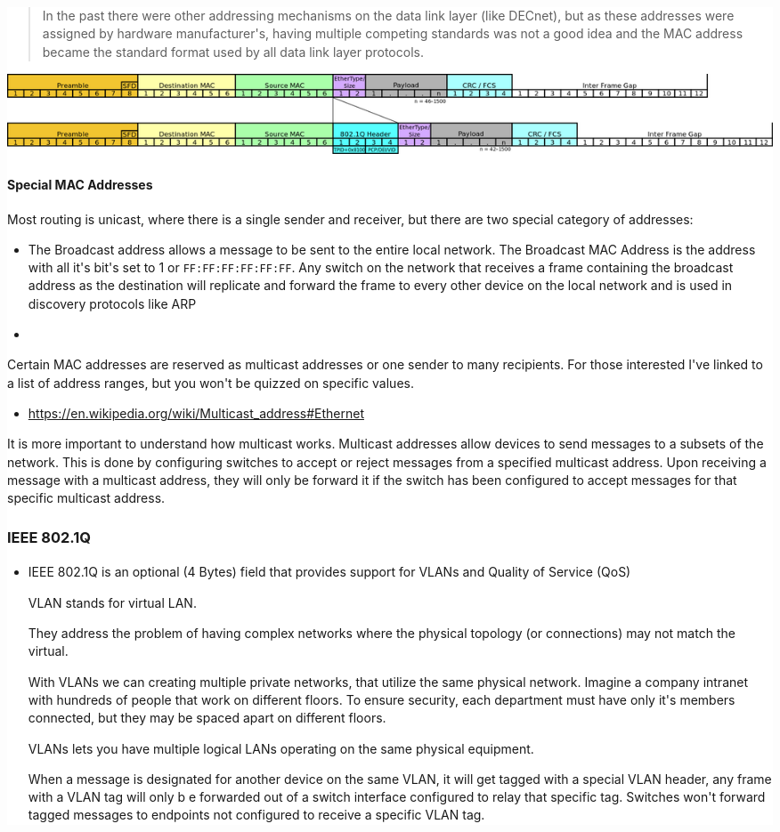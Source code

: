 > In the past there were other addressing mechanisms on the data link layer (like DECnet), but as these addresses were assigned by hardware manufacturer's, having multiple competing standards was not a good idea and the MAC address became the standard format used by all data link layer protocols.

![1050px-Ethernet_Type_II_Frame_format.svg](images/Ethernet.png)



#### Special MAC Addresses

Most routing is unicast, where there is a single sender and receiver, but there are two special category of addresses:

* The Broadcast address allows a message to be sent to the entire local network.  The Broadcast MAC Address is the address with all it's bit's set to 1 or  `FF:FF:FF:FF:FF:FF`.  Any switch on the network that receives a frame containing the broadcast address as the destination will replicate and forward the frame to every other device on the local network and is used in discovery protocols like ARP

  

* 
Certain MAC addresses are reserved as multicast addresses or one sender to many recipients.  For those interested I've linked to a list of address ranges, but you won't be quizzed on specific values.
  
* https://en.wikipedia.org/wiki/Multicast_address#Ethernet
  

  
It is more important to understand how multicast works.  Multicast addresses allow devices to send messages to a subsets of the network.  This is done by configuring switches to accept or reject messages from a specified multicast address.  Upon receiving a message with a multicast address, they will only be forward it if the switch has been configured to accept messages for that specific multicast address. 
  
  

### IEEE 802.1Q

 * IEEE 802.1Q is an optional  (4 Bytes) field that provides support for VLANs and Quality of Service (QoS)

    VLAN stands for virtual LAN. 

    They address the problem of having complex networks where the physical topology (or connections) may not match the virtual.  

    With VLANs we can creating multiple private networks, that utilize the same physical network.  Imagine a company intranet with hundreds of people that work on different floors.  To ensure security, each department must have only it's members connected, but they may be spaced apart on different floors.

    VLANs lets you have multiple logical LANs operating on the same physical equipment. 

    When a message is designated for another device on the same VLAN, it will get tagged with a special VLAN header, any frame with a VLAN tag will only b e forwarded out of a switch interface configured to relay that specific tag.  Switches won't forward tagged messages to endpoints not configured to receive a specific VLAN tag. 
